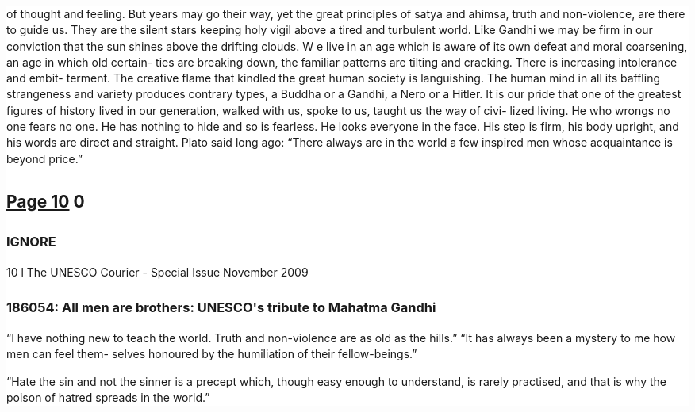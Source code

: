 of thought and feeling. But years may 
go their way, yet the great principles of 
satya and ahimsa, truth and non-violence, 
are there to guide us. They are the silent 
stars keeping holy vigil above a tired and 
turbulent world. Like Gandhi we may be 
firm in our conviction that the sun shines 
above the drifting clouds.
W
e live in an age which is 
aware of its own defeat 
and moral coarsening, an 
age in which old certain-
ties are breaking down, 
the familiar patterns are tilting and cracking. 
There is increasing intolerance and embit-
terment. The creative flame that kindled the 
great human society is languishing. The 
human mind in all its baffling strangeness 
and variety produces contrary types, a 
Buddha or a Gandhi, a Nero or a Hitler. It is 
our pride that one of the greatest figures of 
history lived in our generation, walked with 
us, spoke to us, taught us the way of civi-
lized living. He who wrongs no one fears 
no one. He has nothing to hide and so is 
fearless. He looks everyone in the face. 
His step is firm, his body upright, and his 
words are direct and straight. Plato said 
long ago: “There always are in the world a 
few inspired men whose acquaintance is 
beyond price.”

## [Page 10](https://demo.humlab.umu.se/courier/185958eng.pdf#page=10) 0

### IGNORE

10 l The UNESCO Courier - Special Issue November 2009


### 186054: All men are brothers: UNESCO's tribute to Mahatma Gandhi

“I have nothing new to teach the world. Truth and non-violence 
are as old as the hills.”
“It has always been a mystery to me how men can feel them-
selves honoured by the humiliation of their fellow-beings.”
 
“Hate the sin and not the sinner is a precept which, though 
easy enough to understand, is rarely practised, and that is why 
the poison of hatred spreads in the world.”
 
